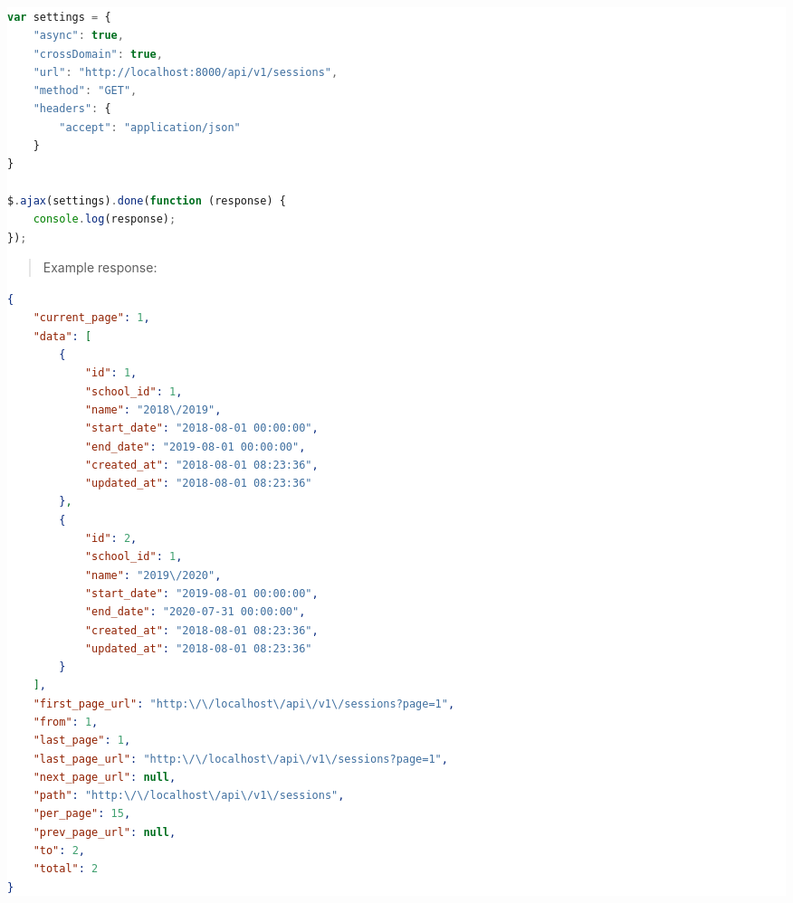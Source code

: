 ```javascript
var settings = {
    "async": true,
    "crossDomain": true,
    "url": "http://localhost:8000/api/v1/sessions",
    "method": "GET",
    "headers": {
        "accept": "application/json"
    }
}

$.ajax(settings).done(function (response) {
    console.log(response);
});
```

> Example response:

```json
{
    "current_page": 1,
    "data": [
        {
            "id": 1,
            "school_id": 1,
            "name": "2018\/2019",
            "start_date": "2018-08-01 00:00:00",
            "end_date": "2019-08-01 00:00:00",
            "created_at": "2018-08-01 08:23:36",
            "updated_at": "2018-08-01 08:23:36"
        },
        {
            "id": 2,
            "school_id": 1,
            "name": "2019\/2020",
            "start_date": "2019-08-01 00:00:00",
            "end_date": "2020-07-31 00:00:00",
            "created_at": "2018-08-01 08:23:36",
            "updated_at": "2018-08-01 08:23:36"
        }
    ],
    "first_page_url": "http:\/\/localhost\/api\/v1\/sessions?page=1",
    "from": 1,
    "last_page": 1,
    "last_page_url": "http:\/\/localhost\/api\/v1\/sessions?page=1",
    "next_page_url": null,
    "path": "http:\/\/localhost\/api\/v1\/sessions",
    "per_page": 15,
    "prev_page_url": null,
    "to": 2,
    "total": 2
}
```
